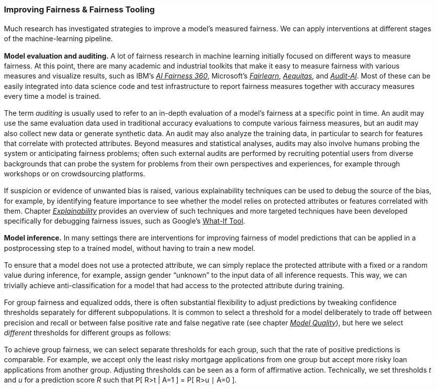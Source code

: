 </figcaption>
</figure>

### Improving Fairness & Fairness Tooling

Much research has investigated strategies to improve a model’s measured fairness. We can apply interventions at different stages of the machine-learning pipeline. 

**Model evaluation and auditing.**
 A lot of fairness research in machine learning initially focused on different ways to measure fairness. At this point, there are many academic and industrial toolkits that make it easy to measure fairness with various measures and visualize results, such as IBM’s *[AI Fairness 360](https://aif360.mybluemix.net/)*, Microsoft’s *[Fairlearn](https://fairlearn.org/)*, *[Aequitas](http://aequitas.dssg.io/)*, and *[Audit-AI](https://github.com/pymetrics/audit-ai#:~:text=audit%2DAI%20is%20a%20tool,of%20socially%20sensitive%20decision%20processes)*. Most of these can be easily integrated into data science code and test infrastructure to report fairness measures together with accuracy measures every time a model is trained. 

The term *auditing* is usually used to refer to an in-depth evaluation of a model’s fairness at a specific point in time. An audit may use the same evaluation data used in traditional accuracy evaluations to compute various fairness measures, but an audit may also collect new data or generate synthetic data. An audit may also analyze the training data, in particular to search for features that correlate with protected attributes. Beyond measures and statistical analyses, audits may also involve humans probing the system or anticipating fairness problems; often such external audits are performed by recruiting potential users from diverse backgrounds that can probe the system for problems from their own perspectives and experiences, for example through workshops or on crowdsourcing platforms.

If suspicion or evidence of unwanted bias is raised, various explainability techniques can be used to debug the source of the bias, for example, by identifying feature importance to see whether the model relies on protected attributes or features correlated with them. Chapter *[Explainability](25-explainability.md)* provides an overview of such techniques and more targeted techniques have been developed specifically for debugging fairness issues, such as Google’s [What-If Tool](https://pair-code.github.io/what-if-tool/).

**Model inference.**
 In many settings there are interventions for improving fairness of model predictions that can be applied in a postprocessing step to a trained model, without having to train a new model.

To ensure that a model does not use a protected attribute, we can simply replace the protected attribute with a fixed or a random value during inference, for example, assign gender “unknown” to the input data of all inference requests. This way, we can trivially achieve anti-classification for a model that had access to the protected attribute during training.

For group fairness and equalized odds, there is often substantial flexibility to adjust predictions by tweaking confidence thresholds separately for different subpopulations. It is common to select a threshold for a model deliberately to trade off between precision and recall or between false positive rate and false negative rate (see chapter *[Model Quality](15-model-quality.md)*), but here we select *different* thresholds for different groups as follows: 

To achieve group fairness, we can select separate thresholds for each group, such that the rate of positive predictions is comparable. For example, we accept only the least risky mortgage applications from one group but accept more risky loan applications from another group. Adjusting thresholds can be seen as a form of affirmative action. Technically, we set thresholds *t* and *u* for a prediction score *R* such that P[ R>t | A=1 ] = P[ R>u ∣ A=0 ].
